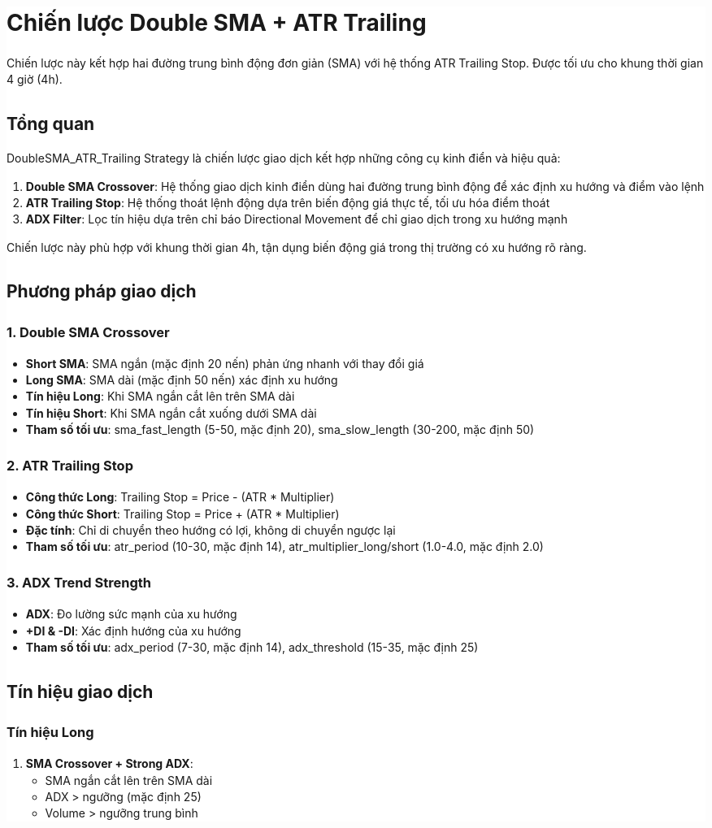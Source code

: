 # Chiến lược Double SMA + ATR Trailing

Chiến lược này kết hợp hai đường trung bình động đơn giản (SMA) với hệ thống ATR Trailing Stop. Được tối ưu cho khung thời gian 4 giờ (4h).

## Tổng quan

DoubleSMA_ATR_Trailing Strategy là chiến lược giao dịch kết hợp những công cụ kinh điển và hiệu quả:

1. **Double SMA Crossover**: Hệ thống giao dịch kinh điển dùng hai đường trung bình động để xác định xu hướng và điểm vào lệnh
2. **ATR Trailing Stop**: Hệ thống thoát lệnh động dựa trên biến động giá thực tế, tối ưu hóa điểm thoát
3. **ADX Filter**: Lọc tín hiệu dựa trên chỉ báo Directional Movement để chỉ giao dịch trong xu hướng mạnh

Chiến lược này phù hợp với khung thời gian 4h, tận dụng biến động giá trong thị trường có xu hướng rõ ràng.

## Phương pháp giao dịch

### 1. Double SMA Crossover

- **Short SMA**: SMA ngắn (mặc định 20 nến) phản ứng nhanh với thay đổi giá
- **Long SMA**: SMA dài (mặc định 50 nến) xác định xu hướng
- **Tín hiệu Long**: Khi SMA ngắn cắt lên trên SMA dài
- **Tín hiệu Short**: Khi SMA ngắn cắt xuống dưới SMA dài
- **Tham số tối ưu**: sma_fast_length (5-50, mặc định 20), sma_slow_length (30-200, mặc định 50)

### 2. ATR Trailing Stop

- **Công thức Long**: Trailing Stop = Price - (ATR * Multiplier)
- **Công thức Short**: Trailing Stop = Price + (ATR * Multiplier)
- **Đặc tính**: Chỉ di chuyển theo hướng có lợi, không di chuyển ngược lại
- **Tham số tối ưu**: atr_period (10-30, mặc định 14), atr_multiplier_long/short (1.0-4.0, mặc định 2.0)

### 3. ADX Trend Strength

- **ADX**: Đo lường sức mạnh của xu hướng
- **+DI & -DI**: Xác định hướng của xu hướng
- **Tham số tối ưu**: adx_period (7-30, mặc định 14), adx_threshold (15-35, mặc định 25)

## Tín hiệu giao dịch

### Tín hiệu Long

1. **SMA Crossover + Strong ADX**:
   - SMA ngắn cắt lên trên SMA dài
   - ADX > ngưỡng (mặc định 25)
   - Volume > ngưỡng trung bình
